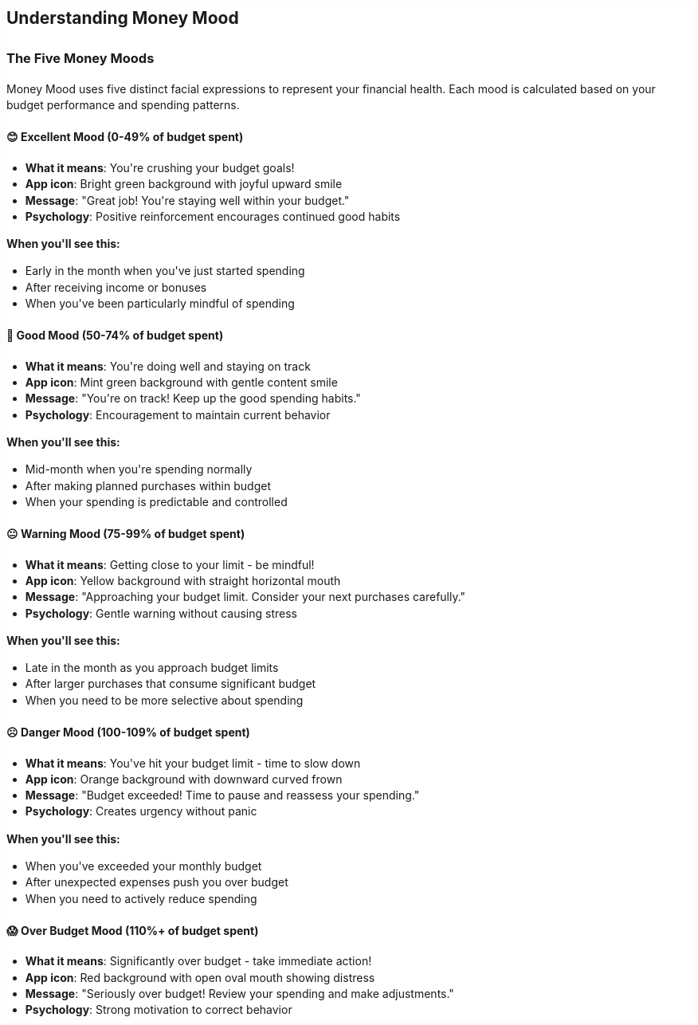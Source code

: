 ## Understanding Money Mood

### The Five Money Moods

Money Mood uses five distinct facial expressions to represent your financial health. Each mood is calculated based on your budget performance and spending patterns.

#### 😊 **Excellent Mood** (0-49% of budget spent)
- **What it means**: You're crushing your budget goals!
- **App icon**: Bright green background with joyful upward smile
- **Message**: "Great job! You're staying well within your budget."
- **Psychology**: Positive reinforcement encourages continued good habits

**When you'll see this:**
- Early in the month when you've just started spending
- After receiving income or bonuses
- When you've been particularly mindful of spending

#### 🙂 **Good Mood** (50-74% of budget spent)
- **What it means**: You're doing well and staying on track
- **App icon**: Mint green background with gentle content smile
- **Message**: "You're on track! Keep up the good spending habits."
- **Psychology**: Encouragement to maintain current behavior

**When you'll see this:**
- Mid-month when you're spending normally
- After making planned purchases within budget
- When your spending is predictable and controlled

#### 😐 **Warning Mood** (75-99% of budget spent)
- **What it means**: Getting close to your limit - be mindful!
- **App icon**: Yellow background with straight horizontal mouth
- **Message**: "Approaching your budget limit. Consider your next purchases carefully."
- **Psychology**: Gentle warning without causing stress

**When you'll see this:**
- Late in the month as you approach budget limits
- After larger purchases that consume significant budget
- When you need to be more selective about spending

#### ☹️ **Danger Mood** (100-109% of budget spent)
- **What it means**: You've hit your budget limit - time to slow down
- **App icon**: Orange background with downward curved frown
- **Message**: "Budget exceeded! Time to pause and reassess your spending."
- **Psychology**: Creates urgency without panic

**When you'll see this:**
- When you've exceeded your monthly budget
- After unexpected expenses push you over budget
- When you need to actively reduce spending

#### 😱 **Over Budget Mood** (110%+ of budget spent)
- **What it means**: Significantly over budget - take immediate action!
- **App icon**: Red background with open oval mouth showing distress
- **Message**: "Seriously over budget! Review your spending and make adjustments."
- **Psychology**: Strong motivation to correct behavior
